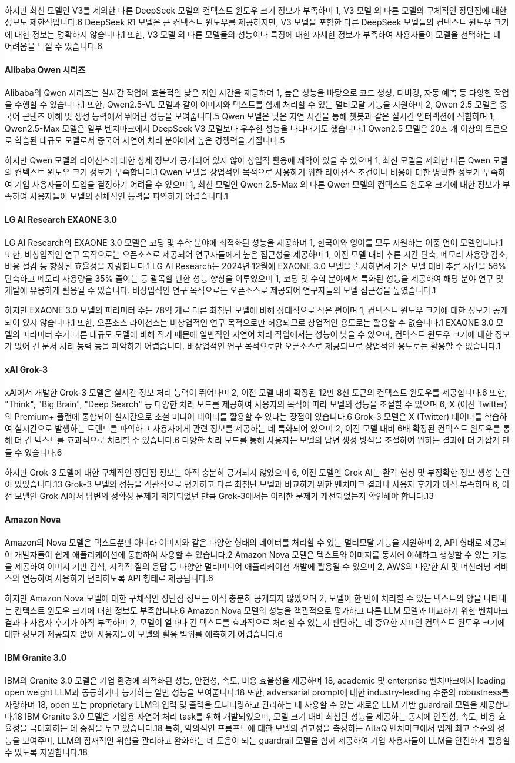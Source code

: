 하지만 최신 모델인 V3를 제외한 다른 DeepSeek 모델의 컨텍스트 윈도우 크기 정보가 부족하며 1, V3 모델 외 다른 모델의 구체적인 장단점에 대한 정보도 제한적입니다.6 DeepSeek R1 모델은 큰 컨텍스트 윈도우를 제공하지만, V3 모델을 포함한 다른 DeepSeek 모델들의 컨텍스트 윈도우 크기에 대한 정보는 명확하지 않습니다.1 또한, V3 모델 외 다른 모델들의 성능이나 특징에 대한 자세한 정보가 부족하여 사용자들이 모델을 선택하는 데 어려움을 느낄 수 있습니다.6

#### **Alibaba Qwen 시리즈**

Alibaba의 Qwen 시리즈는 실시간 작업에 효율적인 낮은 지연 시간을 제공하며 1, 높은 성능을 바탕으로 코드 생성, 디버깅, 자동 예측 등 다양한 작업을 수행할 수 있습니다.1 또한, Qwen2.5-VL 모델과 같이 이미지와 텍스트를 함께 처리할 수 있는 멀티모달 기능을 지원하며 2, Qwen 2.5 모델은 중국어 콘텐츠 이해 및 생성 능력에서 뛰어난 성능을 보여줍니다.5 Qwen 모델은 낮은 지연 시간을 통해 챗봇과 같은 실시간 인터랙션에 적합하며 1, Qwen2.5-Max 모델은 일부 벤치마크에서 DeepSeek V3 모델보다 우수한 성능을 나타내기도 했습니다.1 Qwen2.5 모델은 20조 개 이상의 토큰으로 학습된 대규모 모델로서 중국어 자연어 처리 분야에서 높은 경쟁력을 가집니다.5

하지만 Qwen 모델의 라이선스에 대한 상세 정보가 공개되어 있지 않아 상업적 활용에 제약이 있을 수 있으며 1, 최신 모델을 제외한 다른 Qwen 모델의 컨텍스트 윈도우 크기 정보가 부족합니다.1 Qwen 모델을 상업적인 목적으로 사용하기 위한 라이선스 조건이나 비용에 대한 명확한 정보가 부족하여 기업 사용자들이 도입을 결정하기 어려울 수 있으며 1, 최신 모델인 Qwen 2.5-Max 외 다른 Qwen 모델의 컨텍스트 윈도우 크기에 대한 정보가 부족하여 사용자들이 모델의 전체적인 능력을 파악하기 어렵습니다.1

#### **LG AI Research EXAONE 3.0**

LG AI Research의 EXAONE 3.0 모델은 코딩 및 수학 분야에 최적화된 성능을 제공하며 1, 한국어와 영어를 모두 지원하는 이중 언어 모델입니다.1 또한, 비상업적인 연구 목적으로는 오픈소스로 제공되어 연구자들에게 높은 접근성을 제공하며 1, 이전 모델 대비 추론 시간 단축, 메모리 사용량 감소, 비용 절감 등 향상된 효율성을 자랑합니다.1 LG AI Research는 2024년 12월에 EXAONE 3.0 모델을 출시하면서 기존 모델 대비 추론 시간을 56% 단축하고 메모리 사용량을 35% 줄이는 등 괄목할 만한 성능 향상을 이루었으며 1, 코딩 및 수학 분야에서 특화된 성능을 제공하여 해당 분야 연구 및 개발에 유용하게 활용될 수 있습니다. 비상업적인 연구 목적으로는 오픈소스로 제공되어 연구자들의 모델 접근성을 높였습니다.1

하지만 EXAONE 3.0 모델의 파라미터 수는 78억 개로 다른 최첨단 모델에 비해 상대적으로 작은 편이며 1, 컨텍스트 윈도우 크기에 대한 정보가 공개되어 있지 않습니다.1 또한, 오픈소스 라이선스는 비상업적인 연구 목적으로만 허용되므로 상업적인 용도로는 활용할 수 없습니다.1 EXAONE 3.0 모델의 파라미터 수가 다른 대규모 모델에 비해 작기 때문에 일반적인 자연어 처리 작업에서는 성능이 낮을 수 있으며, 컨텍스트 윈도우 크기에 대한 정보가 없어 긴 문서 처리 능력 등을 파악하기 어렵습니다. 비상업적인 연구 목적으로만 오픈소스로 제공되므로 상업적인 용도로는 활용할 수 없습니다.1

#### **xAI Grok-3**

xAI에서 개발한 Grok-3 모델은 실시간 정보 처리 능력이 뛰어나며 2, 이전 모델 대비 확장된 12만 8천 토큰의 컨텍스트 윈도우를 제공합니다.6 또한, "Think", "Big Brain", "Deep Search" 등 다양한 처리 모드를 제공하여 사용자의 목적에 따라 모델의 성능을 조절할 수 있으며 6, X (이전 Twitter)의 Premium+ 플랜에 통합되어 실시간으로 소셜 미디어 데이터를 활용할 수 있다는 장점이 있습니다.6 Grok-3 모델은 X (Twitter) 데이터를 학습하여 실시간으로 발생하는 트렌드를 파악하고 사용자에게 관련 정보를 제공하는 데 특화되어 있으며 2, 이전 모델 대비 6배 확장된 컨텍스트 윈도우를 통해 더 긴 텍스트를 효과적으로 처리할 수 있습니다.6 다양한 처리 모드를 통해 사용자는 모델의 답변 생성 방식을 조절하여 원하는 결과에 더 가깝게 만들 수 있습니다.6

하지만 Grok-3 모델에 대한 구체적인 장단점 정보는 아직 충분히 공개되지 않았으며 6, 이전 모델인 Grok AI는 환각 현상 및 부정확한 정보 생성 논란이 있었습니다.13 Grok-3 모델의 성능을 객관적으로 평가하고 다른 최첨단 모델과 비교하기 위한 벤치마크 결과나 사용자 후기가 아직 부족하며 6, 이전 모델인 Grok AI에서 답변의 정확성 문제가 제기되었던 만큼 Grok-3에서는 이러한 문제가 개선되었는지 확인해야 합니다.13

#### **Amazon Nova**

Amazon의 Nova 모델은 텍스트뿐만 아니라 이미지와 같은 다양한 형태의 데이터를 처리할 수 있는 멀티모달 기능을 지원하며 2, API 형태로 제공되어 개발자들이 쉽게 애플리케이션에 통합하여 사용할 수 있습니다.2 Amazon Nova 모델은 텍스트와 이미지를 동시에 이해하고 생성할 수 있는 기능을 제공하여 이미지 기반 검색, 시각적 질의 응답 등 다양한 멀티미디어 애플리케이션 개발에 활용될 수 있으며 2, AWS의 다양한 AI 및 머신러닝 서비스와 연동하여 사용하기 편리하도록 API 형태로 제공됩니다.6

하지만 Amazon Nova 모델에 대한 구체적인 장단점 정보는 아직 충분히 공개되지 않았으며 2, 모델이 한 번에 처리할 수 있는 텍스트의 양을 나타내는 컨텍스트 윈도우 크기에 대한 정보도 부족합니다.6 Amazon Nova 모델의 성능을 객관적으로 평가하고 다른 LLM 모델과 비교하기 위한 벤치마크 결과나 사용자 후기가 아직 부족하며 2, 모델이 얼마나 긴 텍스트를 효과적으로 처리할 수 있는지 판단하는 데 중요한 지표인 컨텍스트 윈도우 크기에 대한 정보가 제공되지 않아 사용자들이 모델의 활용 범위를 예측하기 어렵습니다.6

#### **IBM Granite 3.0**

IBM의 Granite 3.0 모델은 기업 환경에 최적화된 성능, 안전성, 속도, 비용 효율성을 제공하며 18, academic 및 enterprise 벤치마크에서 leading open weight LLM과 동등하거나 능가하는 일반 성능을 보여줍니다.18 또한, adversarial prompt에 대한 industry-leading 수준의 robustness를 자랑하며 18, open 또는 proprietary LLM의 입력 및 출력을 모니터링하고 관리하는 데 사용할 수 있는 새로운 LLM 기반 guardrail 모델을 제공합니다.18 IBM Granite 3.0 모델은 기업용 자연어 처리 task를 위해 개발되었으며, 모델 크기 대비 최첨단 성능을 제공하는 동시에 안전성, 속도, 비용 효율성을 극대화하는 데 중점을 두고 있습니다.18 특히, 악의적인 프롬프트에 대한 모델의 견고성을 측정하는 AttaQ 벤치마크에서 업계 최고 수준의 성능을 보여주며, LLM의 잠재적인 위험을 관리하고 완화하는 데 도움이 되는 guardrail 모델을 함께 제공하여 기업 사용자들이 LLM을 안전하게 활용할 수 있도록 지원합니다.18
